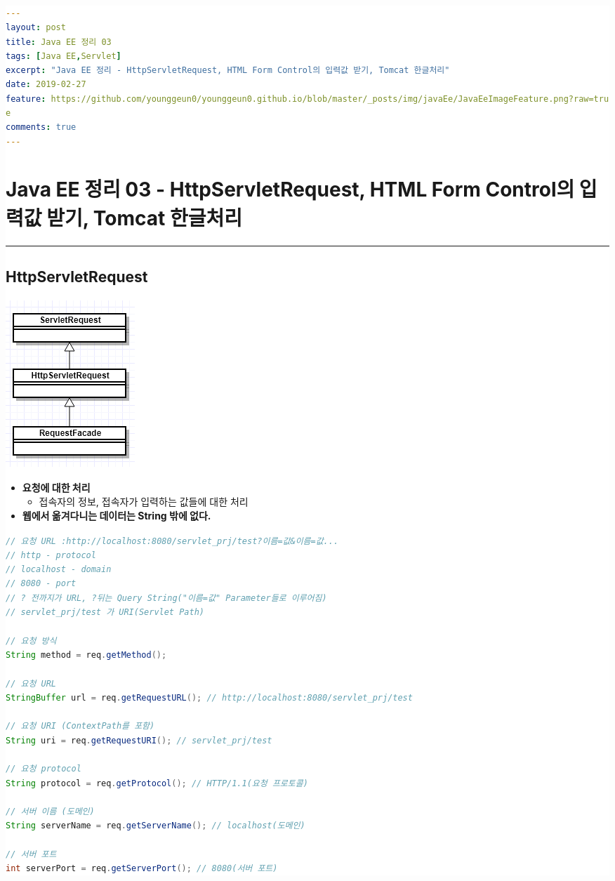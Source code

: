 ```yaml
---
layout: post
title: Java EE 정리 03
tags: [Java EE,Servlet]
excerpt: "Java EE 정리 - HttpServletRequest, HTML Form Control의 입력값 받기, Tomcat 한글처리"
date: 2019-02-27
feature: https://github.com/younggeun0/younggeun0.github.io/blob/master/_posts/img/javaEe/JavaEeImageFeature.png?raw=true
comments: true
---
```

 
# Java EE 정리 03 - HttpServletRequest, HTML Form Control의 입력값 받기, Tomcat 한글처리

---

## HttpServletRequest

![01](https://github.com/younggeun0/younggeun0.github.io/blob/master/_posts/img/javaEe/03/01.png?raw=true)

* **요청에 대한 처리**
     * 접속자의 정보, 접속자가 입력하는 값들에 대한 처리
* **웹에서 옮겨다니는 데이터는 String 밖에 없다.**

```java
// 요청 URL :http://localhost:8080/servlet_prj/test?이름=값&이름=값...
// http - protocol
// localhost - domain
// 8080 - port
// ? 전까지가 URL, ?뒤는 Query String("이름=값" Parameter들로 이루어짐)
// servlet_prj/test 가 URI(Servlet Path)

// 요청 방식
String method = req.getMethod();

// 요청 URL
StringBuffer url = req.getRequestURL(); // http://localhost:8080/servlet_prj/test

// 요청 URI (ContextPath를 포함)
String uri = req.getRequestURI(); // servlet_prj/test

// 요청 protocol
String protocol = req.getProtocol(); // HTTP/1.1(요청 프로토콜) 

// 서버 이름 (도메인)
String serverName = req.getServerName(); // localhost(도메인)

// 서버 포트
int serverPort = req.getServerPort(); // 8080(서버 포트)
```